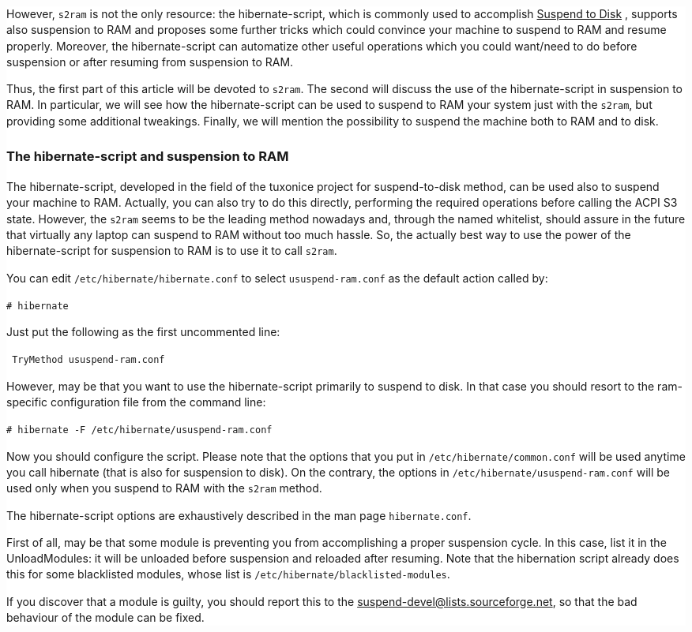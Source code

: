 However, `s2ram` is not the only resource: the hibernate-script, which is commonly used to accomplish [Suspend to Disk](/index.php/Suspend_to_Disk "Suspend to Disk") , supports also suspension to RAM and proposes some further tricks which could convince your machine to suspend to RAM and resume properly. Moreover, the hibernate-script can automatize other useful operations which you could want/need to do before suspension or after resuming from suspension to RAM.

Thus, the first part of this article will be devoted to `s2ram`. The second will discuss the use of the hibernate-script in suspension to RAM. In particular, we will see how the hibernate-script can be used to suspend to RAM your system just with the `s2ram`, but providing some additional tweakings. Finally, we will mention the possibility to suspend the machine both to RAM and to disk.

### The hibernate-script and suspension to RAM

The hibernate-script, developed in the field of the tuxonice project for suspend-to-disk method, can be used also to suspend your machine to RAM. Actually, you can also try to do this directly, performing the required operations before calling the ACPI S3 state. However, the `s2ram` seems to be the leading method nowadays and, through the named whitelist, should assure in the future that virtually any laptop can suspend to RAM without too much hassle. So, the actually best way to use the power of the hibernate-script for suspension to RAM is to use it to call `s2ram`.

You can edit `/etc/hibernate/hibernate.conf` to select `ususpend-ram.conf` as the default action called by:

```
# hibernate

```

Just put the following as the first uncommented line:

```
 TryMethod ususpend-ram.conf

```

However, may be that you want to use the hibernate-script primarily to suspend to disk. In that case you should resort to the ram-specific configuration file from the command line:

```
# hibernate -F /etc/hibernate/ususpend-ram.conf

```

Now you should configure the script. Please note that the options that you put in `/etc/hibernate/common.conf` will be used anytime you call hibernate (that is also for suspension to disk). On the contrary, the options in `/etc/hibernate/ususpend-ram.conf` will be used only when you suspend to RAM with the `s2ram` method.

The hibernate-script options are exhaustively described in the man page `hibernate.conf`.

First of all, may be that some module is preventing you from accomplishing a proper suspension cycle. In this case, list it in the UnloadModules: it will be unloaded before suspension and reloaded after resuming. Note that the hibernation script already does this for some blacklisted modules, whose list is `/etc/hibernate/blacklisted-modules`.

If you discover that a module is guilty, you should report this to the suspend-devel@lists.sourceforge.net, so that the bad behaviour of the module can be fixed.
